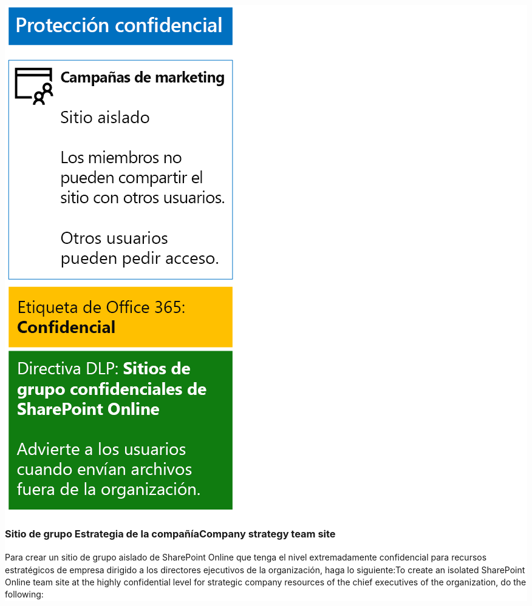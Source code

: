 ![Protección de nivel confidencial del sitio de grupo de SharePoint Online aislado Campañas de marketing.](media/33992bd5-96ee-4bfb-9ecf-c8a6736dd100.png)
  
### <a name="company-strategy-team-site"></a><span data-ttu-id="4cf0b-287">Sitio de grupo Estrategia de la compañía</span><span class="sxs-lookup"><span data-stu-id="4cf0b-287">Company strategy team site</span></span>

<span data-ttu-id="4cf0b-288">Para crear un sitio de grupo aislado de SharePoint Online que tenga el nivel extremadamente confidencial para recursos estratégicos de empresa dirigido a los directores ejecutivos de la organización, haga lo siguiente:</span><span class="sxs-lookup"><span data-stu-id="4cf0b-288">To create an isolated SharePoint Online team site at the highly confidential level for strategic company resources of the chief executives of the organization, do the following:</span></span>
  
